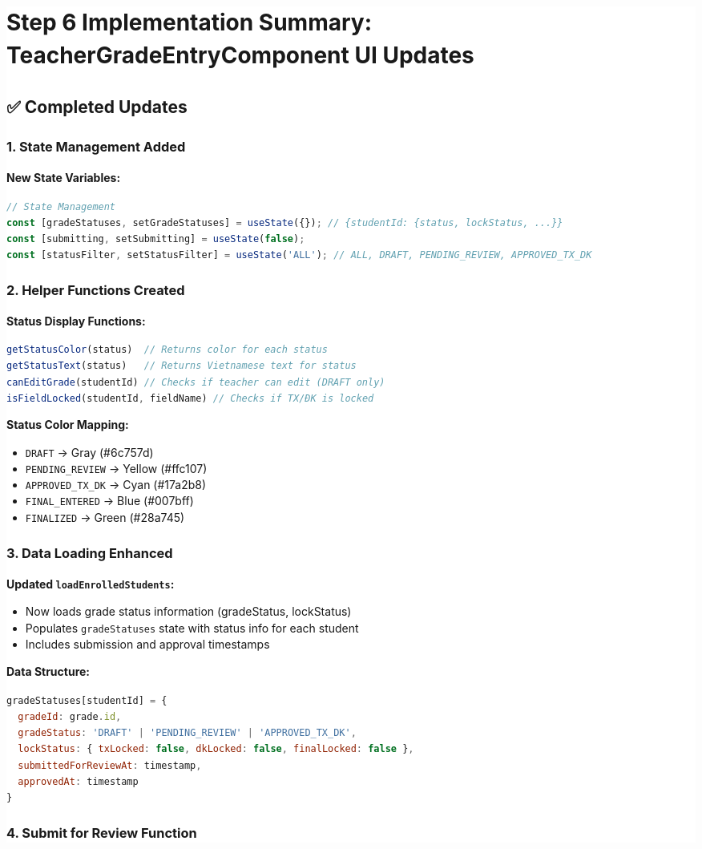 # Step 6 Implementation Summary: TeacherGradeEntryComponent UI Updates

## ✅ Completed Updates

### 1. State Management Added

**New State Variables:**
```javascript
// State Management
const [gradeStatuses, setGradeStatuses] = useState({}); // {studentId: {status, lockStatus, ...}}
const [submitting, setSubmitting] = useState(false);
const [statusFilter, setStatusFilter] = useState('ALL'); // ALL, DRAFT, PENDING_REVIEW, APPROVED_TX_DK
```

### 2. Helper Functions Created

**Status Display Functions:**
```javascript
getStatusColor(status)  // Returns color for each status
getStatusText(status)   // Returns Vietnamese text for status
canEditGrade(studentId) // Checks if teacher can edit (DRAFT only)
isFieldLocked(studentId, fieldName) // Checks if TX/ĐK is locked
```

**Status Color Mapping:**
- `DRAFT` → Gray (#6c757d)
- `PENDING_REVIEW` → Yellow (#ffc107)
- `APPROVED_TX_DK` → Cyan (#17a2b8)
- `FINAL_ENTERED` → Blue (#007bff)
- `FINALIZED` → Green (#28a745)

### 3. Data Loading Enhanced

**Updated `loadEnrolledStudents`:**
- Now loads grade status information (gradeStatus, lockStatus)
- Populates `gradeStatuses` state with status info for each student
- Includes submission and approval timestamps

**Data Structure:**
```javascript
gradeStatuses[studentId] = {
  gradeId: grade.id,
  gradeStatus: 'DRAFT' | 'PENDING_REVIEW' | 'APPROVED_TX_DK',
  lockStatus: { txLocked: false, dkLocked: false, finalLocked: false },
  submittedForReviewAt: timestamp,
  approvedAt: timestamp
}
```

### 4. Submit for Review Function
